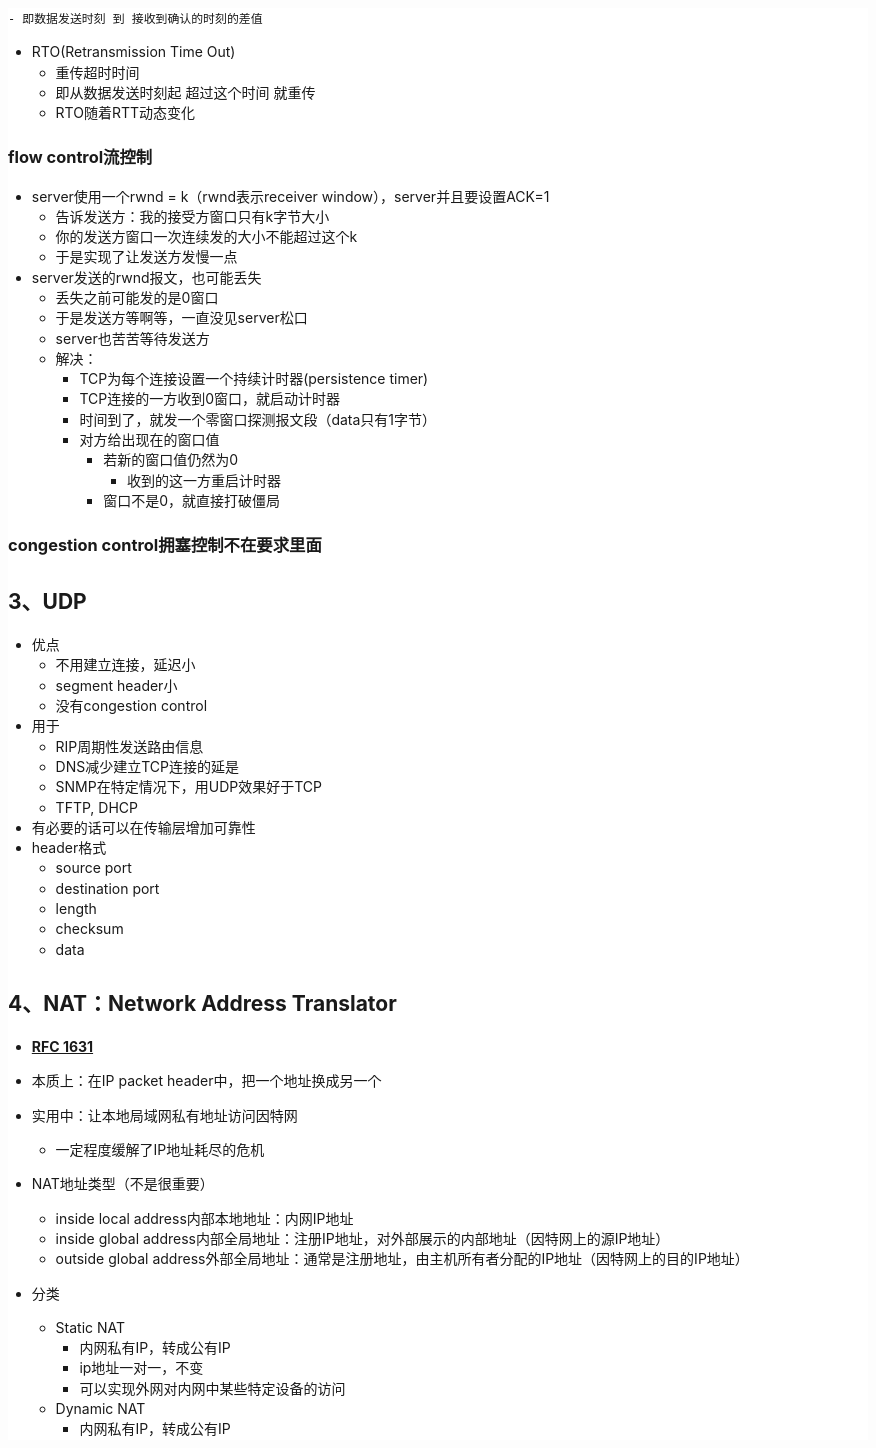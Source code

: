     - 即数据发送时刻 到 接收到确认的时刻的差值
  - RTO(Retransmission Time Out)
    - 重传超时时间
    - 即从数据发送时刻起 超过这个时间 就重传
    - RTO随着RTT动态变化

### flow control流控制

- server使用一个rwnd = k（rwnd表示receiver window），server并且要设置ACK=1
  - 告诉发送方：我的接受方窗口只有k字节大小
  - 你的发送方窗口一次连续发的大小不能超过这个k
  - 于是实现了让发送方发慢一点
- server发送的rwnd报文，也可能丢失
  - 丢失之前可能发的是0窗口
  - 于是发送方等啊等，一直没见server松口
  - server也苦苦等待发送方
  - 解决：
    - TCP为每个连接设置一个持续计时器(persistence timer)
    - TCP连接的一方收到0窗口，就启动计时器
    - 时间到了，就发一个零窗口探测报文段（data只有1字节）
    - 对方给出现在的窗口值
      - 若新的窗口值仍然为0
        - 收到的这一方重启计时器
      - 窗口不是0，就直接打破僵局

### congestion control拥塞控制不在要求里面

## 3、UDP

- 优点
  - 不用建立连接，延迟小
  - segment header小
  - 没有congestion control
- 用于
  - RIP周期性发送路由信息
  - DNS减少建立TCP连接的延是
  - SNMP在特定情况下，用UDP效果好于TCP
  - TFTP, DHCP
- 有必要的话可以在传输层增加可靠性
- header格式
  - source port
  - destination port
  - length
  - checksum
  - data

## 4、NAT：Network Address Translator

- <u>**RFC 1631**</u>

- 本质上：在IP packet header中，把一个地址换成另一个
- 实用中：让本地局域网私有地址访问因特网
  - 一定程度缓解了IP地址耗尽的危机
- NAT地址类型（不是很重要）
  - inside local address内部本地地址：内网IP地址
  - inside global address内部全局地址：注册IP地址，对外部展示的内部地址（因特网上的源IP地址）
  - outside global address外部全局地址：通常是注册地址，由主机所有者分配的IP地址（因特网上的目的IP地址）
- 分类
  - Static NAT
    - 内网私有IP，转成公有IP
    - ip地址一对一，不变
    - 可以实现外网对内网中某些特定设备的访问
  - Dynamic NAT
    - 内网私有IP，转成公有IP